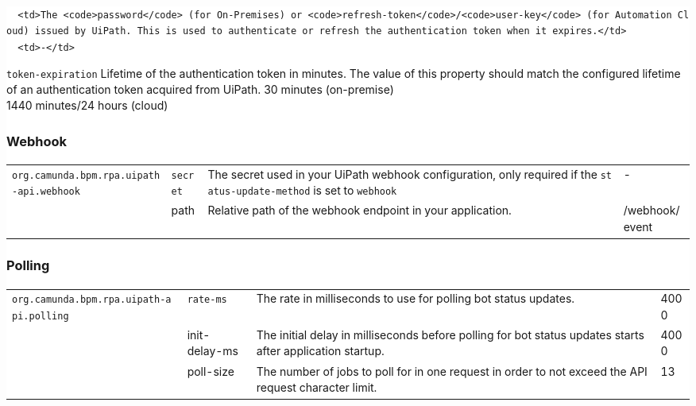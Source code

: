       <td>The <code>password</code> (for On-Premises) or <code>refresh-token</code>/<code>user-key</code> (for Automation Cloud) issued by UiPath. This is used to authenticate or refresh the authentication token when it expires.</td>
      <td>-</td>
  </tr>
  <tr>
      <td><code>token-expiration</code></td>
      <td>Lifetime of the authentication token in minutes. The value of this property should match the configured lifetime of an authentication token acquired from UiPath.</td>
      <td>30 minutes (on-premise)<br/>1440 minutes/24 hours (cloud)</td>
  </tr>
</table>

### Webhook

<table class="table desc-table">
  <tr>
    <td rowspan="15"><code>org.camunda.bpm.rpa.uipath-api.webhook</code></td>
      <td><code>secret</code></td>
      <td>The secret used in your UiPath webhook configuration, only required if the <code>status-update-method</code> is set to <code>webhook</code></td>
      <td>-</td>
  </tr>
  <tr>
    <td>path</td>
    <td>Relative path of the webhook endpoint in your application.</td>
    <td>/webhook/event</td>
  </tr>
</table>

### Polling

<table class="table desc-table">
  <tr>
    <td rowspan="15"><code>org.camunda.bpm.rpa.uipath-api.polling</code></td>
      <td><code>rate-ms</code></td>
      <td>The rate in milliseconds to use for polling bot status updates.</td>
      <td>4000</td>
  </tr>
  <tr>
    <td>init-delay-ms</td>
    <td>The initial delay in milliseconds before polling for bot status updates starts after application startup.</td>
    <td>4000</td>
  </tr>
  <tr>
    <td>poll-size</td>
    <td>The number of jobs to poll for in one request in order to not exceed the API request character limit.</td>
    <td>13</td>
  </tr>
</table>
